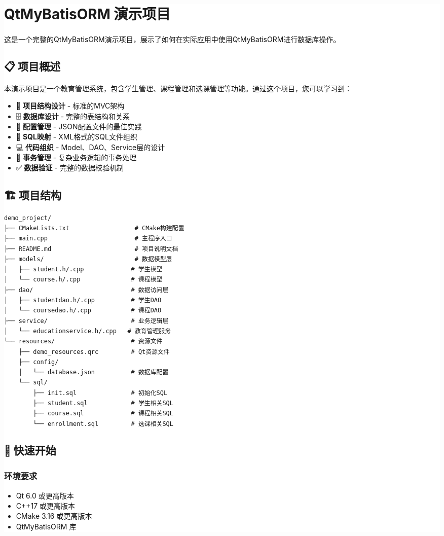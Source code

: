 # QtMyBatisORM 演示项目

这是一个完整的QtMyBatisORM演示项目，展示了如何在实际应用中使用QtMyBatisORM进行数据库操作。

## 📋 项目概述

本演示项目是一个教育管理系统，包含学生管理、课程管理和选课管理等功能。通过这个项目，您可以学习到：

- 📁 **项目结构设计** - 标准的MVC架构
- 🗄️ **数据库设计** - 完整的表结构和关系
- 🔧 **配置管理** - JSON配置文件的最佳实践
- 📝 **SQL映射** - XML格式的SQL文件组织
- 💻 **代码组织** - Model、DAO、Service层的设计
- 🔄 **事务管理** - 复杂业务逻辑的事务处理
- ✅ **数据验证** - 完整的数据校验机制

## 🏗️ 项目结构

```
demo_project/
├── CMakeLists.txt                  # CMake构建配置
├── main.cpp                        # 主程序入口
├── README.md                       # 项目说明文档
├── models/                         # 数据模型层
│   ├── student.h/.cpp             # 学生模型
│   └── course.h/.cpp              # 课程模型
├── dao/                           # 数据访问层
│   ├── studentdao.h/.cpp          # 学生DAO
│   └── coursedao.h/.cpp           # 课程DAO
├── service/                       # 业务逻辑层
│   └── educationservice.h/.cpp   # 教育管理服务
└── resources/                     # 资源文件
    ├── demo_resources.qrc         # Qt资源文件
    ├── config/
    │   └── database.json          # 数据库配置
    └── sql/
        ├── init.sql               # 初始化SQL
        ├── student.sql            # 学生相关SQL
        ├── course.sql             # 课程相关SQL
        └── enrollment.sql         # 选课相关SQL
```

## 🚀 快速开始

### 环境要求

- Qt 6.0 或更高版本
- C++17 或更高版本
- CMake 3.16 或更高版本
- QtMyBatisORM 库
